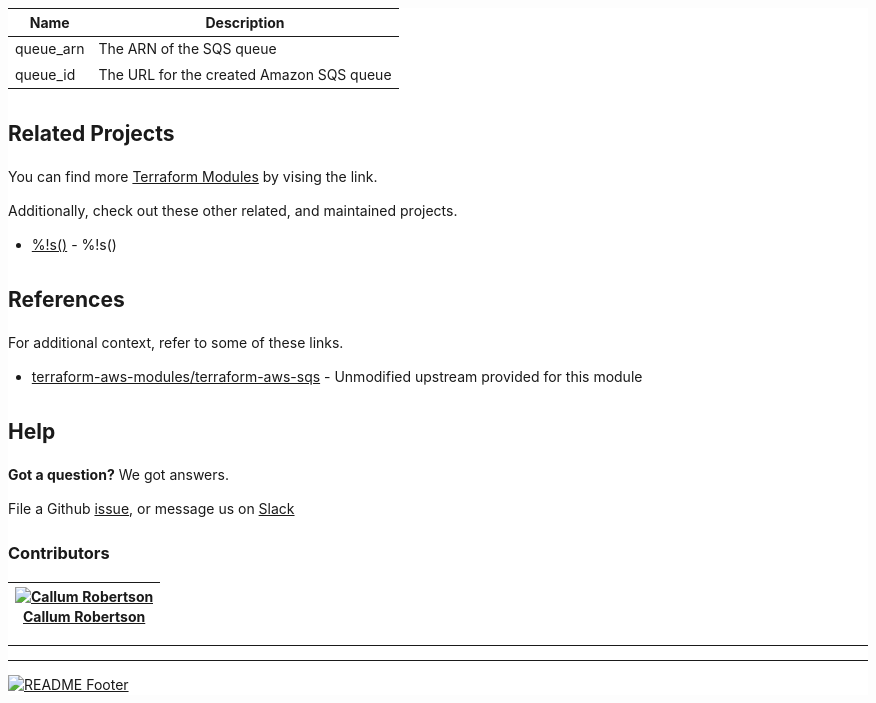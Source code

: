 | Name | Description |
|------|-------------|
| queue\_arn | The ARN of the SQS queue |
| queue\_id | The URL for the created Amazon SQS queue |




## Related Projects

You can find more [Terraform Modules](terraform_modules) by vising the link.

Additionally, check out these other related, and maintained projects.

- [%!s(<nil>)](%!s(<nil>)) - %!s(<nil>)



## References

For additional context, refer to some of these links. 

- [terraform-aws-modules/terraform-aws-sqs](https://github.com/terraform-aws-modules/terraform-aws-sqs) - Unmodified upstream provided for this module



## Help

**Got a question?** We got answers. 

File a Github [issue](https://github.com/Callumccr/tf-mod-aws-sqs/issues), or message us on [Slack][slack]


### Contributors

|  [![Callum Robertson][callumccr_avatar]][callumccr_homepage]<br/>[Callum Robertson][callumccr_homepage] |
|---|


  [callumccr_homepage]: https://www.linkedin.com/in/callum-robertson-1a55b6110/

  [callumccr_avatar]: https://media-exp1.licdn.com/dms/image/C5603AQHb_3oZMZA5YA/profile-displayphoto-shrink_200_200/0?e=1588809600&v=beta&t=5QQQAlHrm1od5fQNZwdjOtbZWvsGcgNBqFRhZWgnPx4




---



---


[![README Footer][logo]][website]

  [logo]: https://wariva-github-assets.s3.eu-west-2.amazonaws.com/logo.png
  [website]: https://www.linkedin.com/company/52152765/admin/
  [github]: https://github.com/Callumccr
  [slack]: https://wariva.slack.com
  [linkedin]: https://www.linkedin.com/in/callum-robertson-1a55b6110/
  [terraform_modules]: https://github.com/Callumccr